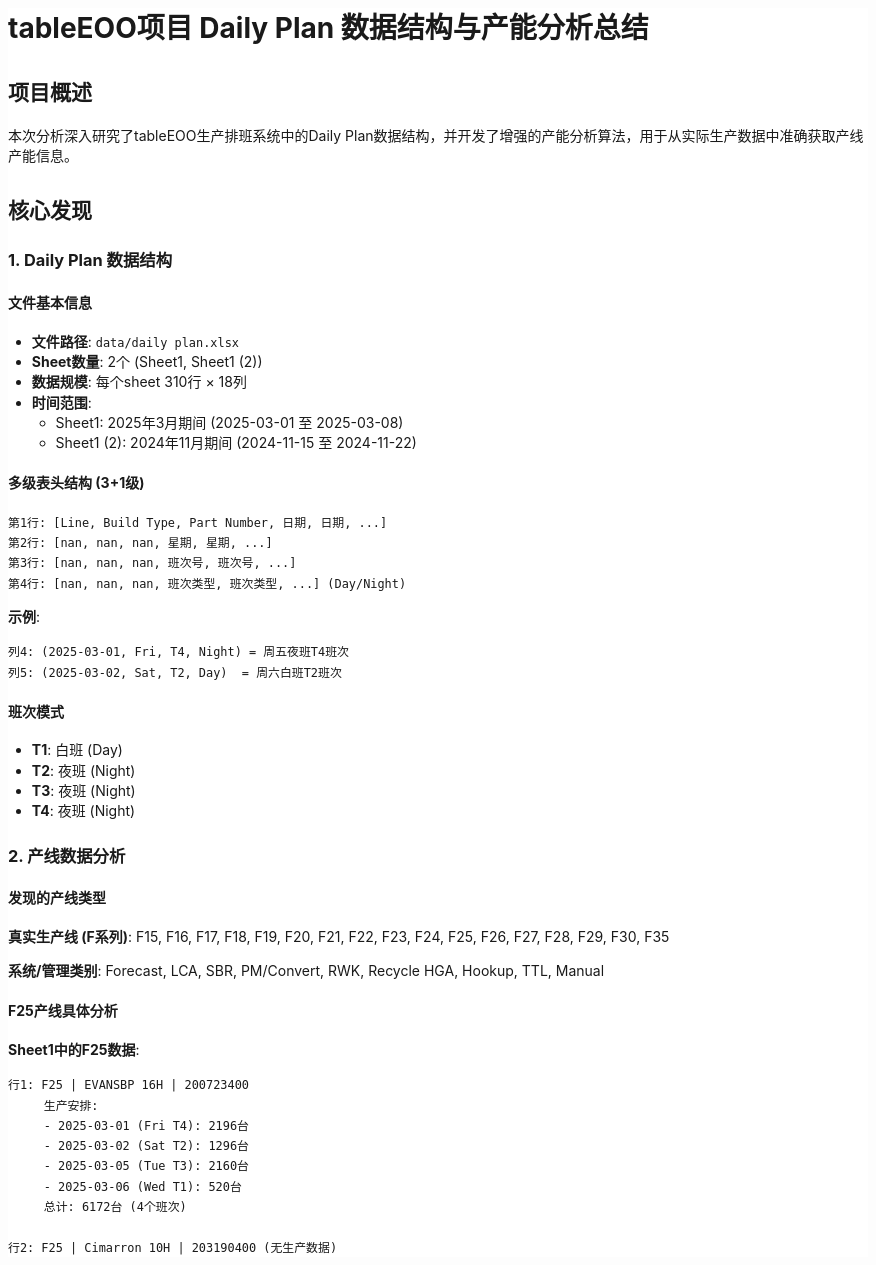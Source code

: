 # tableEOO项目 Daily Plan 数据结构与产能分析总结

## 项目概述

本次分析深入研究了tableEOO生产排班系统中的Daily Plan数据结构，并开发了增强的产能分析算法，用于从实际生产数据中准确获取产线产能信息。

## 核心发现

### 1. Daily Plan 数据结构

#### 文件基本信息
- **文件路径**: `data/daily plan.xlsx`  
- **Sheet数量**: 2个 (Sheet1, Sheet1 (2))
- **数据规模**: 每个sheet 310行 × 18列
- **时间范围**: 
  - Sheet1: 2025年3月期间 (2025-03-01 至 2025-03-08)
  - Sheet1 (2): 2024年11月期间 (2024-11-15 至 2024-11-22)

#### 多级表头结构 (3+1级)
```
第1行: [Line, Build Type, Part Number, 日期, 日期, ...]
第2行: [nan, nan, nan, 星期, 星期, ...]  
第3行: [nan, nan, nan, 班次号, 班次号, ...]
第4行: [nan, nan, nan, 班次类型, 班次类型, ...] (Day/Night)
```

**示例**:
```
列4: (2025-03-01, Fri, T4, Night) = 周五夜班T4班次
列5: (2025-03-02, Sat, T2, Day)  = 周六白班T2班次
```

#### 班次模式
- **T1**: 白班 (Day)
- **T2**: 夜班 (Night) 
- **T3**: 夜班 (Night)
- **T4**: 夜班 (Night)

### 2. 产线数据分析

#### 发现的产线类型
**真实生产线 (F系列)**: F15, F16, F17, F18, F19, F20, F21, F22, F23, F24, F25, F26, F27, F28, F29, F30, F35

**系统/管理类别**: Forecast, LCA, SBR, PM/Convert, RWK, Recycle HGA, Hookup, TTL, Manual

#### F25产线具体分析

**Sheet1中的F25数据**:
```
行1: F25 | EVANSBP 16H | 200723400
     生产安排: 
     - 2025-03-01 (Fri T4): 2196台
     - 2025-03-02 (Sat T2): 1296台  
     - 2025-03-05 (Tue T3): 2160台
     - 2025-03-06 (Wed T1): 520台
     总计: 6172台 (4个班次)

行2: F25 | Cimarron 10H | 203190400 (无生产数据)
```
